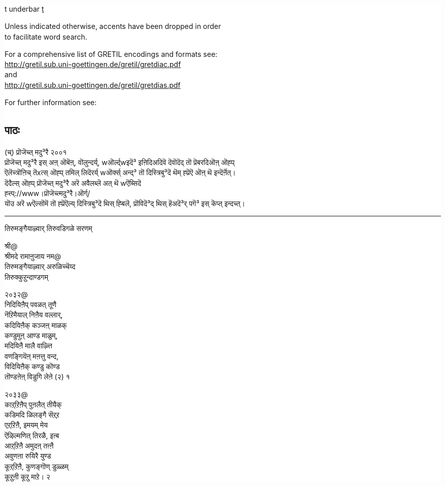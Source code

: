 t underbar  ṯ    
  
  
  
Unless indicated otherwise, accents have been dropped in order   
to facilitate word search.  
  
For a comprehensive list of GRETIL encodings and formats see:  
http://gretil.sub.uni-goettingen.de/gretil/gretdiac.pdf  
and  
http://gretil.sub.uni-goettingen.de/gretil/gretdias.pdf  
  
For further information see:

## पाठः


(च्) प्रॊजॆच्त् मदु³रै २००१  
प्रॊजॆच्त् मदु³रै इस् अऩ् ऒबॆऩ्, वॊलुन्दर्य्, wऒर्ल्द्wइदॆ³ इऩिदिअदिवॆ दॆवॊदॆद् तॊ प्रॆबरदिऒऩ् ऒह्प्   
ऎलॆच्त्रॊऩिच् तॆxत्स् ऒह्प् तमिल् लिदॆरर्य् wऒर्क्स् अन्द्³ तॊ दिस्त्रिबु³दॆ थॆम् ह्प्रॆऎ ऒऩ् थॆ इन्दॆर्ऩॆत्।   
दॆदैल्स् ऒह्प् प्रॊजॆच्त् मदु³रै अरॆ अवैलब्लॆ अत् थॆ wऎब्सिदॆ   
ह्त्त्प्://www।प्रॊजॆच्त्मदु³रै।ऒर्ग्/   
यॊउ अरॆ wऎल्सॊमॆ तॊ ह्प्रॆऎल्य् दिस्त्रिबु³दॆ थिस् ह्बिलॆ, प्रॊविदॆ³द् थिस् हॆअदॆ³र् पगॆ³ इस् कॆप्त् इन्दच्त्।

*****************************************************************************  
  
तिरुमङ्गैयाऴ्वार् तिरुवडिगळे सरणम्  
  
श्री@  
श्रीमदे रामाऩुजाय नम@  
तिरुमङ्गैयाऴ्वार् अरुळिच्चॆय्द  
तिरुक्कुऱुन्दाण्डगम्  
  
२०३२@  
निदियिऩैप् पवळत् तूणै  
 नॆऱिमैयाल् निऩैय वल्लार्,  
कदियिऩैक् कञ्जऩ् माळक्  
 कण्डुमुऩ् आण्ड माळुम्,  
मदियिऩै मालै वाऴ्त्ति  
 वणङ्गियॆऩ् मऩत्तु वन्द,  
विदियिऩैक् कण्डु कॊण्ड  
 तॊण्डऩेऩ् विडुगि लेऩे (२)      १  
  
२०३३@  
काऱ्‌ऱिऩैप् पुऩलैत् तीयैक्  
 कडिमदि ळिलङ्गै सॆऱ्‌ऱ  
एऱ्‌ऱिऩै, इमयम् मेय  
 ऎऴिल्मणित् तिरळै, इऩ्ब  
आऱ्‌ऱिऩै अमुदऩ् तऩ्ऩै  
 अवुणऩा रुयिरै युण्ड  
कूऱ्‌ऱिऩै, कुणङ्गॊण् डुळ्ळम्  
 कूऱुऩी कूऱु माऱे।          २  
  